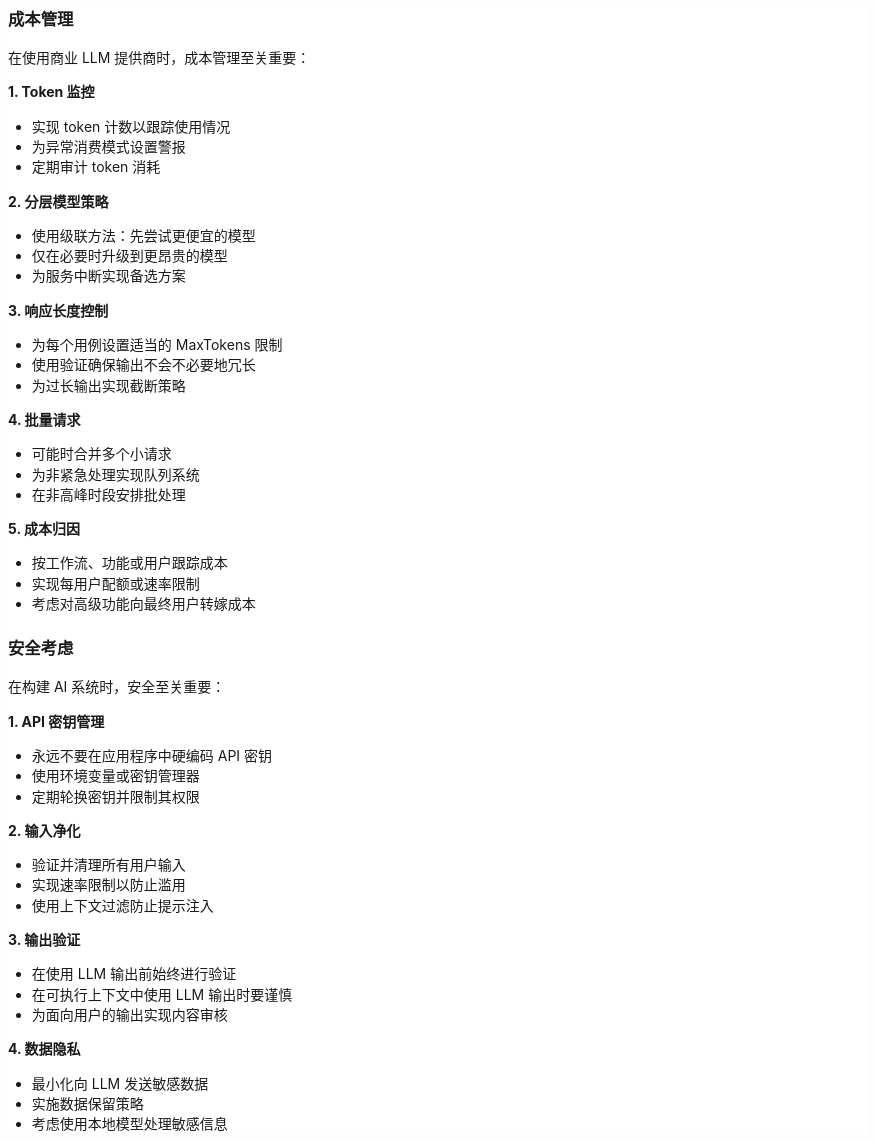 ### 成本管理

在使用商业 LLM 提供商时，成本管理至关重要：

**1. Token 监控**

- 实现 token 计数以跟踪使用情况
- 为异常消费模式设置警报
- 定期审计 token 消耗

**2. 分层模型策略**

- 使用级联方法：先尝试更便宜的模型
- 仅在必要时升级到更昂贵的模型
- 为服务中断实现备选方案

**3. 响应长度控制**

- 为每个用例设置适当的 MaxTokens 限制
- 使用验证确保输出不会不必要地冗长
- 为过长输出实现截断策略

**4. 批量请求**

- 可能时合并多个小请求
- 为非紧急处理实现队列系统
- 在非高峰时段安排批处理

**5. 成本归因**

- 按工作流、功能或用户跟踪成本
- 实现每用户配额或速率限制
- 考虑对高级功能向最终用户转嫁成本

### 安全考虑

在构建 AI 系统时，安全至关重要：

**1. API 密钥管理**

- 永远不要在应用程序中硬编码 API 密钥
- 使用环境变量或密钥管理器
- 定期轮换密钥并限制其权限

**2. 输入净化**

- 验证并清理所有用户输入
- 实现速率限制以防止滥用
- 使用上下文过滤防止提示注入

**3. 输出验证**

- 在使用 LLM 输出前始终进行验证
- 在可执行上下文中使用 LLM 输出时要谨慎
- 为面向用户的输出实现内容审核

**4. 数据隐私**

- 最小化向 LLM 发送敏感数据
- 实施数据保留策略
- 考虑使用本地模型处理敏感信息
